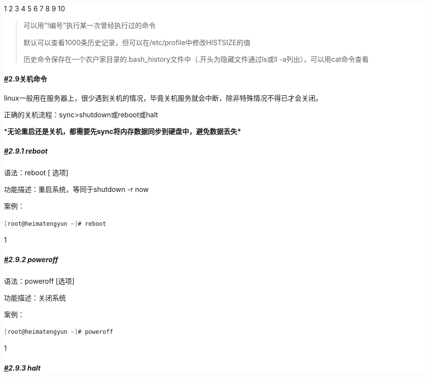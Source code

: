 1
2
3
4
5
6
7
8
9
10

> 可以用“!编号”执行某一次曾经执行过的命令
>
> 默认可以查看1000条历史记录，但可以在/etc/profile中修改HISTSIZE的值
>
> 历史命令保存在一个农户家目录的.bash_history文件中（.开头为隐藏文件通过ls或ll -a列出），可以用cat命令查看

#### [#](https://www.ydlclass.com/doc21xnv/basics/linux/#_2-9关机命令)2.9关机命令

linux一般用在服务器上，很少遇到关机的情况，毕竟关机服务就会中断，除非特殊情况不得已才会关闭。

正确的关机流程：sync>shutdown或reboot或halt

***无论重启还是关机，都需要先sync将内存数据同步到硬盘中，避免数据丢失\***

##### [#](https://www.ydlclass.com/doc21xnv/basics/linux/#_2-9-1-reboot)2.9.1 reboot

语法：reboot [ 选项]

功能描述：重启系统，等同于shutdown -r now

案例：

```csharp
[root@heimatengyun ~]# reboot
```

1

##### [#](https://www.ydlclass.com/doc21xnv/basics/linux/#_2-9-2-poweroff)2.9.2 poweroff

语法：poweroff [选项]

功能描述：关闭系统

案例：

```csharp
[root@heimatengyun ~]# poweroff
```

1

##### [#](https://www.ydlclass.com/doc21xnv/basics/linux/#_2-9-3-halt)2.9.3 halt
